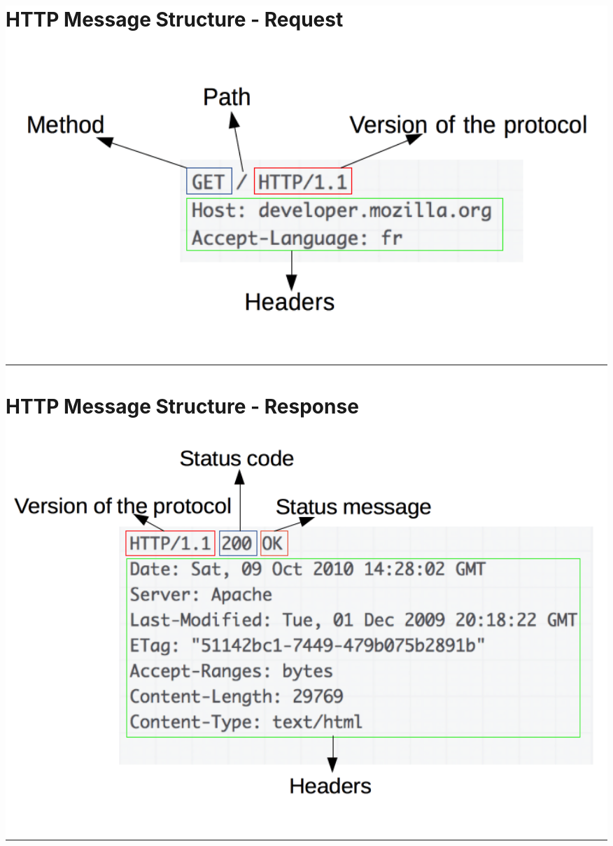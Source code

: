 
# HTTP Message Structure - Request

## <img style="width: 100%;" src="./assets/httpRequestClient.png">

---

# HTTP Message Structure - Response

<img style="width: 100%;" src="./assets/httpReplyServer.png">

---